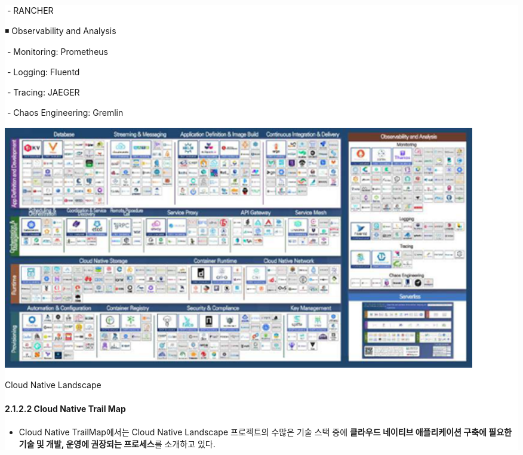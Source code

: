   ​	\- RANCHER

  ◾  Observability and Analysis

  ​	\- Monitoring: Prometheus

  ​	\- Logging: Fluentd

  ​	\- Tracing: JAEGER

  ​	\- Chaos Engineering: Gremlin

<img src="./assets/image-20220810140046458.png" alt="image-20220810140046458" style="zoom:150%;" />



Cloud Native Landscape

 

#### 2.1.2.2  Cloud Native Trail Map

- Cloud Native TrailMap에서는 Cloud Native Landscape 프로젝트의 수많은 기술 스택 중에 **클라우드 네이티브 애플리케이션 구축에 필요한 기술 및 개발, 운영에 권장되는 프로세스**를 소개하고 있다.
